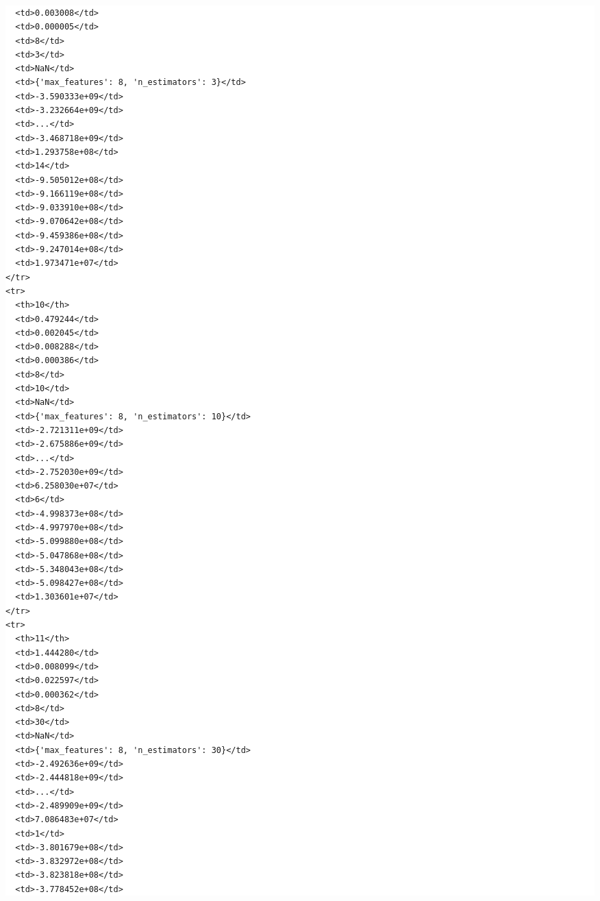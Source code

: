       <td>0.003008</td>
      <td>0.000005</td>
      <td>8</td>
      <td>3</td>
      <td>NaN</td>
      <td>{'max_features': 8, 'n_estimators': 3}</td>
      <td>-3.590333e+09</td>
      <td>-3.232664e+09</td>
      <td>...</td>
      <td>-3.468718e+09</td>
      <td>1.293758e+08</td>
      <td>14</td>
      <td>-9.505012e+08</td>
      <td>-9.166119e+08</td>
      <td>-9.033910e+08</td>
      <td>-9.070642e+08</td>
      <td>-9.459386e+08</td>
      <td>-9.247014e+08</td>
      <td>1.973471e+07</td>
    </tr>
    <tr>
      <th>10</th>
      <td>0.479244</td>
      <td>0.002045</td>
      <td>0.008288</td>
      <td>0.000386</td>
      <td>8</td>
      <td>10</td>
      <td>NaN</td>
      <td>{'max_features': 8, 'n_estimators': 10}</td>
      <td>-2.721311e+09</td>
      <td>-2.675886e+09</td>
      <td>...</td>
      <td>-2.752030e+09</td>
      <td>6.258030e+07</td>
      <td>6</td>
      <td>-4.998373e+08</td>
      <td>-4.997970e+08</td>
      <td>-5.099880e+08</td>
      <td>-5.047868e+08</td>
      <td>-5.348043e+08</td>
      <td>-5.098427e+08</td>
      <td>1.303601e+07</td>
    </tr>
    <tr>
      <th>11</th>
      <td>1.444280</td>
      <td>0.008099</td>
      <td>0.022597</td>
      <td>0.000362</td>
      <td>8</td>
      <td>30</td>
      <td>NaN</td>
      <td>{'max_features': 8, 'n_estimators': 30}</td>
      <td>-2.492636e+09</td>
      <td>-2.444818e+09</td>
      <td>...</td>
      <td>-2.489909e+09</td>
      <td>7.086483e+07</td>
      <td>1</td>
      <td>-3.801679e+08</td>
      <td>-3.832972e+08</td>
      <td>-3.823818e+08</td>
      <td>-3.778452e+08</td>